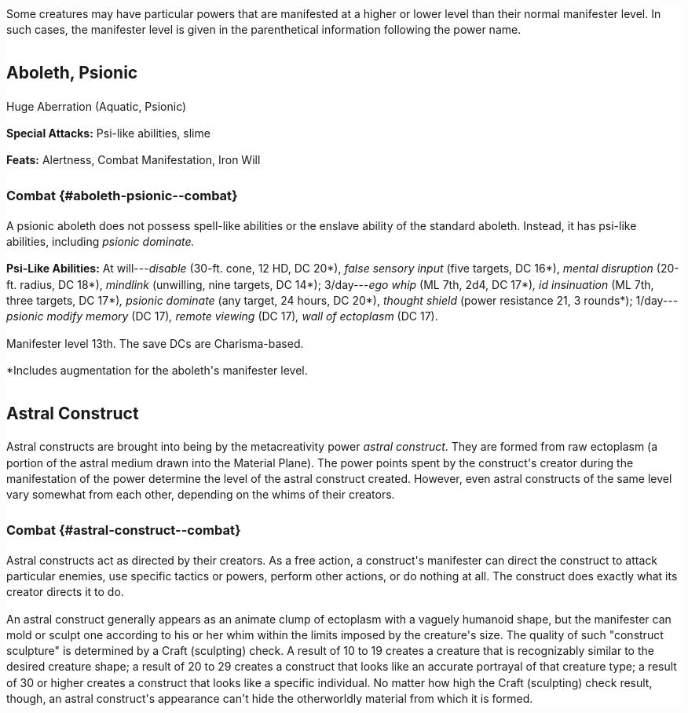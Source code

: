 Some creatures may have particular powers that are manifested at a
higher or lower level than their normal manifester level. In such cases,
the manifester level is given in the parenthetical information following
the power name.

## Aboleth, Psionic

Huge Aberration (Aquatic, Psionic)

**Special Attacks:** Psi-like abilities, slime

**Feats:** Alertness, Combat Manifestation, Iron Will

### Combat {#aboleth-psionic--combat}

A psionic aboleth does not possess spell-like abilities or the enslave
ability of the standard aboleth. Instead, it has psi-like abilities,
including *psionic dominate.*

**Psi-Like Abilities:** At will---*disable* (30-ft. cone, 12 HD, DC
20\*), *false sensory input* (five targets, DC 16\*), *mental
disruption* (20-ft. radius, DC 18\*), *mindlink* (unwilling, nine
targets, DC 14\*); 3/day---*ego whip* (ML 7th, 2d4, DC 17\*)*, id
insinuation* (ML 7th, three targets, DC 17\*)*, psionic dominate* (any
target, 24 hours, DC 20\*), *thought shield* (power resistance 21, 3
rounds\*); 1/day---*psionic modify memory* (DC 17)*, remote viewing* (DC
17)*, wall of ectoplasm* (DC 17).

Manifester level 13th. The save DCs are Charisma-based.

\*Includes augmentation for the aboleth's manifester level.

## Astral Construct

Astral constructs are brought into being by the metacreativity power
*astral construct*. They are formed from raw ectoplasm (a portion of the
astral medium drawn into the Material Plane). The power points spent by
the construct's creator during the manifestation of the power determine
the level of the astral construct created. However, even astral
constructs of the same level vary somewhat from each other, depending on
the whims of their creators.

### Combat {#astral-construct--combat}

Astral constructs act as directed by their creators. As a free action, a
construct's manifester can direct the construct to attack particular
enemies, use specific tactics or powers, perform other actions, or do
nothing at all. The construct does exactly what its creator directs it
to do.

An astral construct generally appears as an animate clump of ectoplasm
with a vaguely humanoid shape, but the manifester can mold or sculpt one
according to his or her whim within the limits imposed by the creature's
size. The quality of such "construct sculpture" is determined by a Craft
(sculpting) check. A result of 10 to 19 creates a creature that is
recognizably similar to the desired creature shape; a result of 20 to 29
creates a construct that looks like an accurate portrayal of that
creature type; a result of 30 or higher creates a construct that looks
like a specific individual. No matter how high the Craft (sculpting)
check result, though, an astral construct's appearance can't hide the
otherworldly material from which it is formed.
